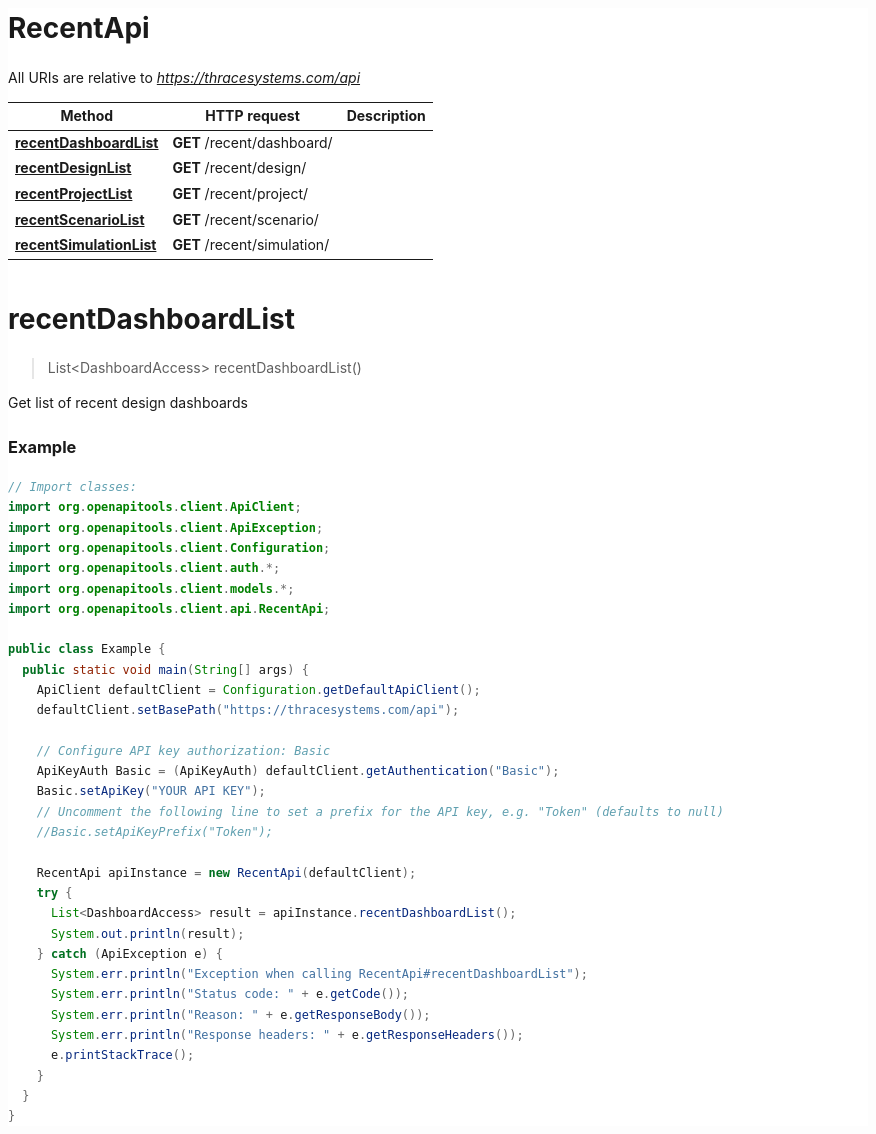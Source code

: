 # RecentApi

All URIs are relative to *https://thracesystems.com/api*

Method | HTTP request | Description
------------- | ------------- | -------------
[**recentDashboardList**](RecentApi.md#recentDashboardList) | **GET** /recent/dashboard/ | 
[**recentDesignList**](RecentApi.md#recentDesignList) | **GET** /recent/design/ | 
[**recentProjectList**](RecentApi.md#recentProjectList) | **GET** /recent/project/ | 
[**recentScenarioList**](RecentApi.md#recentScenarioList) | **GET** /recent/scenario/ | 
[**recentSimulationList**](RecentApi.md#recentSimulationList) | **GET** /recent/simulation/ | 


<a name="recentDashboardList"></a>
# **recentDashboardList**
> List&lt;DashboardAccess&gt; recentDashboardList()



Get list of recent design dashboards

### Example
```java
// Import classes:
import org.openapitools.client.ApiClient;
import org.openapitools.client.ApiException;
import org.openapitools.client.Configuration;
import org.openapitools.client.auth.*;
import org.openapitools.client.models.*;
import org.openapitools.client.api.RecentApi;

public class Example {
  public static void main(String[] args) {
    ApiClient defaultClient = Configuration.getDefaultApiClient();
    defaultClient.setBasePath("https://thracesystems.com/api");
    
    // Configure API key authorization: Basic
    ApiKeyAuth Basic = (ApiKeyAuth) defaultClient.getAuthentication("Basic");
    Basic.setApiKey("YOUR API KEY");
    // Uncomment the following line to set a prefix for the API key, e.g. "Token" (defaults to null)
    //Basic.setApiKeyPrefix("Token");

    RecentApi apiInstance = new RecentApi(defaultClient);
    try {
      List<DashboardAccess> result = apiInstance.recentDashboardList();
      System.out.println(result);
    } catch (ApiException e) {
      System.err.println("Exception when calling RecentApi#recentDashboardList");
      System.err.println("Status code: " + e.getCode());
      System.err.println("Reason: " + e.getResponseBody());
      System.err.println("Response headers: " + e.getResponseHeaders());
      e.printStackTrace();
    }
  }
}
```

